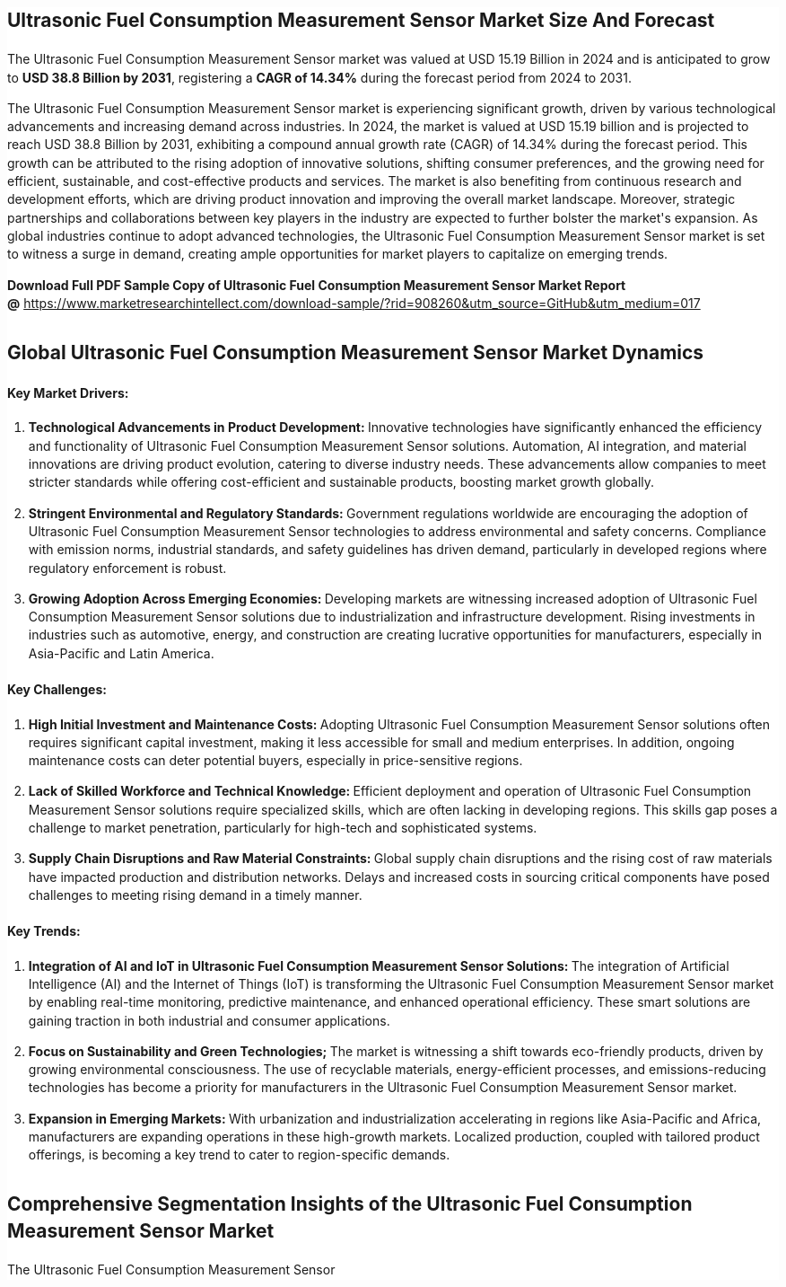 <h2>Ultrasonic Fuel Consumption Measurement Sensor Market Size And Forecast</h2><p>The Ultrasonic Fuel Consumption Measurement Sensor market was valued at USD 15.19 Billion in 2024 and is anticipated to grow to <strong>USD 38.8 Billion by 2031</strong>, registering a <strong>CAGR of 14.34%</strong> during the forecast period from 2024 to 2031.</p><p>The Ultrasonic Fuel Consumption Measurement Sensor market is experiencing significant growth, driven by various technological advancements and increasing demand across industries. In 2024, the market is valued at USD 15.19 billion and is projected to reach USD 38.8 Billion by 2031, exhibiting a compound annual growth rate (CAGR) of 14.34% during the forecast period. This growth can be attributed to the rising adoption of innovative solutions, shifting consumer preferences, and the growing need for efficient, sustainable, and cost-effective products and services. The market is also benefiting from continuous research and development efforts, which are driving product innovation and improving the overall market landscape. Moreover, strategic partnerships and collaborations between key players in the industry are expected to further bolster the market's expansion. As global industries continue to adopt advanced technologies, the Ultrasonic Fuel Consumption Measurement Sensor market is set to witness a surge in demand, creating ample opportunities for market players to capitalize on emerging trends.</p><p><strong>Download Full PDF Sample Copy of Ultrasonic Fuel Consumption Measurement Sensor Market Report @</strong>&nbsp;<a href="https://www.marketresearchintellect.com/download-sample/?rid=908260&amp;utm_source=GitHub&amp;utm_medium=017">https://www.marketresearchintellect.com/download-sample/?rid=908260&amp;utm_source=GitHub&amp;utm_medium=017</a></p><h2>Global Ultrasonic Fuel Consumption Measurement Sensor Market Dynamics</h2><h4><strong>Key Market Drivers:</strong></h4><ol><li><p><strong>Technological Advancements in Product Development:&nbsp;</strong>Innovative technologies have significantly enhanced the efficiency and functionality of Ultrasonic Fuel Consumption Measurement Sensor solutions. Automation, AI integration, and material innovations are driving product evolution, catering to diverse industry needs. These advancements allow companies to meet stricter standards while offering cost-efficient and sustainable products, boosting market growth globally.</p></li><li><p><strong>Stringent Environmental and Regulatory Standards:&nbsp;</strong>Government regulations worldwide are encouraging the adoption of Ultrasonic Fuel Consumption Measurement Sensor technologies to address environmental and safety concerns. Compliance with emission norms, industrial standards, and safety guidelines has driven demand, particularly in developed regions where regulatory enforcement is robust.</p></li><li><p><strong>Growing Adoption Across Emerging Economies:&nbsp;</strong>Developing markets are witnessing increased adoption of Ultrasonic Fuel Consumption Measurement Sensor solutions due to industrialization and infrastructure development. Rising investments in industries such as automotive, energy, and construction are creating lucrative opportunities for manufacturers, especially in Asia-Pacific and Latin America.</p></li></ol><h4><strong>Key Challenges:</strong></h4><ol><li><p><strong>High Initial Investment and Maintenance Costs:&nbsp;</strong>Adopting Ultrasonic Fuel Consumption Measurement Sensor solutions often requires significant capital investment, making it less accessible for small and medium enterprises. In addition, ongoing maintenance costs can deter potential buyers, especially in price-sensitive regions.</p></li><li><p><strong>Lack of Skilled Workforce and Technical Knowledge:&nbsp;</strong>Efficient deployment and operation of Ultrasonic Fuel Consumption Measurement Sensor solutions require specialized skills, which are often lacking in developing regions. This skills gap poses a challenge to market penetration, particularly for high-tech and sophisticated systems.</p></li><li><p><strong>Supply Chain Disruptions and Raw Material Constraints:&nbsp;</strong>Global supply chain disruptions and the rising cost of raw materials have impacted production and distribution networks. Delays and increased costs in sourcing critical components have posed challenges to meeting rising demand in a timely manner.</p></li></ol><h4><strong>Key Trends:</strong></h4><ol><li><p><strong>Integration of AI and IoT in Ultrasonic Fuel Consumption Measurement Sensor Solutions:&nbsp;</strong>The integration of Artificial Intelligence (AI) and the Internet of Things (IoT) is transforming the Ultrasonic Fuel Consumption Measurement Sensor market by enabling real-time monitoring, predictive maintenance, and enhanced operational efficiency. These smart solutions are gaining traction in both industrial and consumer applications.</p></li><li><p><strong>Focus on Sustainability and Green Technologies;&nbsp;</strong>The market is witnessing a shift towards eco-friendly products, driven by growing environmental consciousness. The use of recyclable materials, energy-efficient processes, and emissions-reducing technologies has become a priority for manufacturers in the Ultrasonic Fuel Consumption Measurement Sensor market.</p></li><li><p><strong>Expansion in Emerging Markets:&nbsp;</strong>With urbanization and industrialization accelerating in regions like Asia-Pacific and Africa, manufacturers are expanding operations in these high-growth markets. Localized production, coupled with tailored product offerings, is becoming a key trend to cater to region-specific demands.</p></li></ol><div class="article-main__content" data-test-id="publishing-text-block"><h2>Comprehensive Segmentation Insights of the Ultrasonic Fuel Consumption Measurement Sensor Market</h2><p>The Ultrasonic Fuel Consumption Measurement Sensor